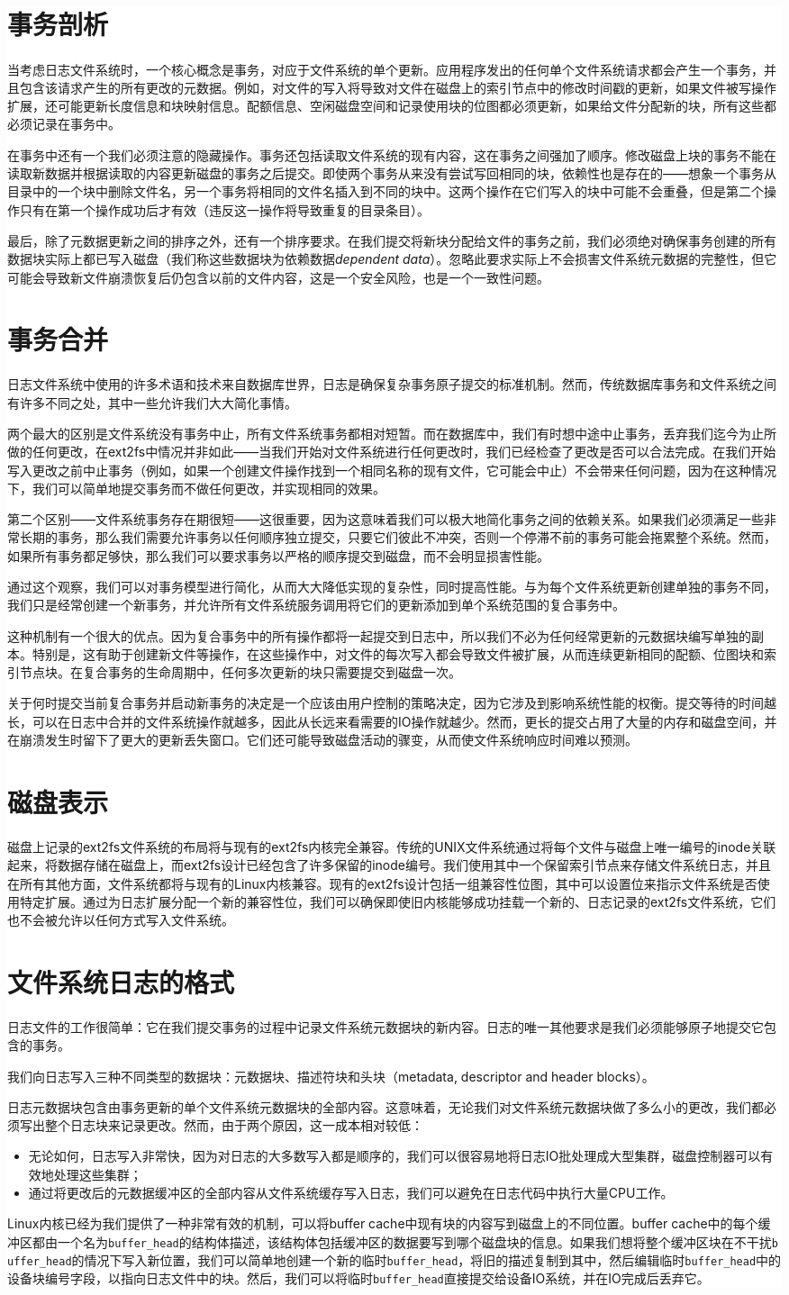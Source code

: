 # 事务剖析

当考虑日志文件系统时，一个核心概念是事务，对应于文件系统的单个更新。应用程序发出的任何单个文件系统请求都会产生一个事务，并且包含该请求产生的所有更改的元数据。例如，对文件的写入将导致对文件在磁盘上的索引节点中的修改时间戳的更新，如果文件被写操作扩展，还可能更新长度信息和块映射信息。配额信息、空闲磁盘空间和记录使用块的位图都必须更新，如果给文件分配新的块，所有这些都必须记录在事务中。

在事务中还有一个我们必须注意的隐藏操作。事务还包括读取文件系统的现有内容，这在事务之间强加了顺序。修改磁盘上块的事务不能在读取新数据并根据读取的内容更新磁盘的事务之后提交。即使两个事务从来没有尝试写回相同的块，依赖性也是存在的——想象一个事务从目录中的一个块中删除文件名，另一个事务将相同的文件名插入到不同的块中。这两个操作在它们写入的块中可能不会重叠，但是第二个操作只有在第一个操作成功后才有效（违反这一操作将导致重复的目录条目）。

最后，除了元数据更新之间的排序之外，还有一个排序要求。在我们提交将新块分配给文件的事务之前，我们必须绝对确保事务创建的所有数据块实际上都已写入磁盘（我们称这些数据块为依赖数据*dependent data*）。忽略此要求实际上不会损害文件系统元数据的完整性，但它可能会导致新文件崩溃恢复后仍包含以前的文件内容，这是一个安全风险，也是一个一致性问题。

# 事务合并

日志文件系统中使用的许多术语和技术来自数据库世界，日志是确保复杂事务原子提交的标准机制。然而，传统数据库事务和文件系统之间有许多不同之处，其中一些允许我们大大简化事情。

两个最大的区别是文件系统没有事务中止，所有文件系统事务都相对短暂。而在数据库中，我们有时想中途中止事务，丢弃我们迄今为止所做的任何更改，在ext2fs中情况并非如此——当我们开始对文件系统进行任何更改时，我们已经检查了更改是否可以合法完成。在我们开始写入更改之前中止事务（例如，如果一个创建文件操作找到一个相同名称的现有文件，它可能会中止）不会带来任何问题，因为在这种情况下，我们可以简单地提交事务而不做任何更改，并实现相同的效果。

第二个区别——文件系统事务存在期很短——这很重要，因为这意味着我们可以极大地简化事务之间的依赖关系。如果我们必须满足一些非常长期的事务，那么我们需要允许事务以任何顺序独立提交，只要它们彼此不冲突，否则一个停滞不前的事务可能会拖累整个系统。然而，如果所有事务都足够快，那么我们可以要求事务以严格的顺序提交到磁盘，而不会明显损害性能。

通过这个观察，我们可以对事务模型进行简化，从而大大降低实现的复杂性，同时提高性能。与为每个文件系统更新创建单独的事务不同，我们只是经常创建一个新事务，并允许所有文件系统服务调用将它们的更新添加到单个系统范围的复合事务中。

这种机制有一个很大的优点。因为复合事务中的所有操作都将一起提交到日志中，所以我们不必为任何经常更新的元数据块编写单独的副本。特别是，这有助于创建新文件等操作，在这些操作中，对文件的每次写入都会导致文件被扩展，从而连续更新相同的配额、位图块和索引节点块。在复合事务的生命周期中，任何多次更新的块只需要提交到磁盘一次。

关于何时提交当前复合事务并启动新事务的决定是一个应该由用户控制的策略决定，因为它涉及到影响系统性能的权衡。提交等待的时间越长，可以在日志中合并的文件系统操作就越多，因此从长远来看需要的IO操作就越少。然而，更长的提交占用了大量的内存和磁盘空间，并在崩溃发生时留下了更大的更新丢失窗口。它们还可能导致磁盘活动的骤变，从而使文件系统响应时间难以预测。

# 磁盘表示

磁盘上记录的ext2fs文件系统的布局将与现有的ext2fs内核完全兼容。传统的UNIX文件系统通过将每个文件与磁盘上唯一编号的inode关联起来，将数据存储在磁盘上，而ext2fs设计已经包含了许多保留的inode编号。我们使用其中一个保留索引节点来存储文件系统日志，并且在所有其他方面，文件系统都将与现有的Linux内核兼容。现有的ext2fs设计包括一组兼容性位图，其中可以设置位来指示文件系统是否使用特定扩展。通过为日志扩展分配一个新的兼容性位，我们可以确保即使旧内核能够成功挂载一个新的、日志记录的ext2fs文件系统，它们也不会被允许以任何方式写入文件系统。

# 文件系统日志的格式

日志文件的工作很简单：它在我们提交事务的过程中记录文件系统元数据块的新内容。日志的唯一其他要求是我们必须能够原子地提交它包含的事务。

我们向日志写入三种不同类型的数据块：元数据块、描述符块和头块（metadata, descriptor and header blocks）。

日志元数据块包含由事务更新的单个文件系统元数据块的全部内容。这意味着，无论我们对文件系统元数据块做了多么小的更改，我们都必须写出整个日志块来记录更改。然而，由于两个原因，这一成本相对较低：

- 无论如何，日志写入非常快，因为对日志的大多数写入都是顺序的，我们可以很容易地将日志IO批处理成大型集群，磁盘控制器可以有效地处理这些集群；
- 通过将更改后的元数据缓冲区的全部内容从文件系统缓存写入日志，我们可以避免在日志代码中执行大量CPU工作。

Linux内核已经为我们提供了一种非常有效的机制，可以将buffer cache中现有块的内容写到磁盘上的不同位置。buffer cache中的每个缓冲区都由一个名为`buffer_head`的结构体描述，该结构体包括缓冲区的数据要写到哪个磁盘块的信息。如果我们想将整个缓冲区块在不干扰`buffer_head`的情况下写入新位置，我们可以简单地创建一个新的临时`buffer_head`，将旧的描述复制到其中，然后编辑临时`buffer_head`中的设备块编号字段，以指向日志文件中的块。然后，我们可以将临时`buffer_head`直接提交给设备IO系统，并在IO完成后丢弃它。
